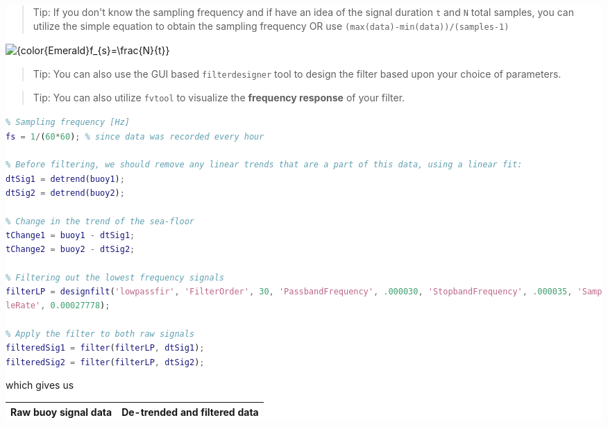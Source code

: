 > Tip: If you don't know the sampling frequency and if have an idea of the signal duration ```t``` and ```N``` total samples, you can utilize the simple equation to obtain the sampling frequency OR use ```(max(data)-min(data))/(samples-1)``` 

![{color{Emerald}f_{s}=\frac{N}{t}}](https://latex.codecogs.com/svg.image?{\color{Emerald}f_{s}=\frac{N}{t}}) 

> Tip: You can also use the GUI based ```filterdesigner``` tool to design the filter based upon your choice of parameters. 

> Tip: You can also utilize ```fvtool``` to visualize the **frequency response** of your filter.


```matlab
% Sampling frequency [Hz]
fs = 1/(60*60); % since data was recorded every hour 

% Before filtering, we should remove any linear trends that are a part of this data, using a linear fit:
dtSig1 = detrend(buoy1);
dtSig2 = detrend(buoy2);

% Change in the trend of the sea-floor 
tChange1 = buoy1 - dtSig1;
tChange2 = buoy2 - dtSig2;

% Filtering out the lowest frequency signals 
filterLP = designfilt('lowpassfir', 'FilterOrder', 30, 'PassbandFrequency', .000030, 'StopbandFrequency', .000035, 'SampleRate', 0.00027778);

% Apply the filter to both raw signals
filteredSig1 = filter(filterLP, dtSig1);
filteredSig2 = filter(filterLP, dtSig2);
```

which gives us 

| Raw buoy signal data                       | De-trended and filtered data               |
| ------------------------------------------ | ------------------------------------------ |

[1]: https://en.wikipedia.org/wiki/Buoy
[2]: https://msmocean.com/en/oceanographic-buoys/
[3]: https://en.wikipedia.org/wiki/Joseph_Fourier
[4]: https://en.wikipedia.org/wiki/Fourier_transform
[5]: https://jakevdp.github.io/blog/2013/08/28/understanding-the-fft/
[6]: https://doi.org/10.1016/j.gltp.2022.05.001
[7]: https://nctr.pmel.noaa.gov/Pdf/brochures/dart4G_Brochure.pdf
[8]: https://www.electronics-tutorials.ws/filter/filter_2.html
[9]: https://en.wikipedia.org//wiki/Butterworth_filter
[11]: http://www.labbookpages.co.uk/audio/beamforming/delaySum.html
[12]: https://signalprocessingsociety.org/publications-resources/blog/echo-time-tracing-evolution-beamforming-algorithms
[14]: https://github.com/0-Kaustubh-0